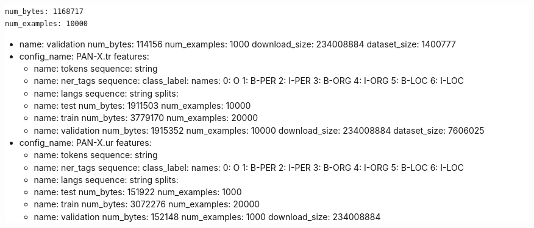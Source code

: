     num_bytes: 1168717
    num_examples: 10000
  - name: validation
    num_bytes: 114156
    num_examples: 1000
  download_size: 234008884
  dataset_size: 1400777
- config_name: PAN-X.tr
  features:
  - name: tokens
    sequence: string
  - name: ner_tags
    sequence:
      class_label:
        names:
          0: O
          1: B-PER
          2: I-PER
          3: B-ORG
          4: I-ORG
          5: B-LOC
          6: I-LOC
  - name: langs
    sequence: string
  splits:
  - name: test
    num_bytes: 1911503
    num_examples: 10000
  - name: train
    num_bytes: 3779170
    num_examples: 20000
  - name: validation
    num_bytes: 1915352
    num_examples: 10000
  download_size: 234008884
  dataset_size: 7606025
- config_name: PAN-X.ur
  features:
  - name: tokens
    sequence: string
  - name: ner_tags
    sequence:
      class_label:
        names:
          0: O
          1: B-PER
          2: I-PER
          3: B-ORG
          4: I-ORG
          5: B-LOC
          6: I-LOC
  - name: langs
    sequence: string
  splits:
  - name: test
    num_bytes: 151922
    num_examples: 1000
  - name: train
    num_bytes: 3072276
    num_examples: 20000
  - name: validation
    num_bytes: 152148
    num_examples: 1000
  download_size: 234008884